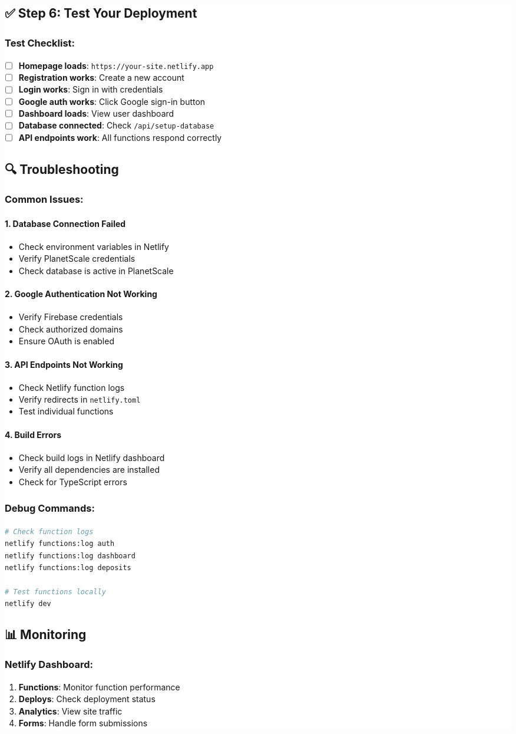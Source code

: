 ## ✅ **Step 6: Test Your Deployment**

### Test Checklist:
- [ ] **Homepage loads**: `https://your-site.netlify.app`
- [ ] **Registration works**: Create a new account
- [ ] **Login works**: Sign in with credentials
- [ ] **Google auth works**: Click Google sign-in button
- [ ] **Dashboard loads**: View user dashboard
- [ ] **Database connected**: Check `/api/setup-database`
- [ ] **API endpoints work**: All functions respond correctly

## 🔍 **Troubleshooting**

### Common Issues:

#### 1. **Database Connection Failed**
- Check environment variables in Netlify
- Verify PlanetScale credentials
- Check database is active in PlanetScale

#### 2. **Google Authentication Not Working**
- Verify Firebase credentials
- Check authorized domains
- Ensure OAuth is enabled

#### 3. **API Endpoints Not Working**
- Check Netlify function logs
- Verify redirects in `netlify.toml`
- Test individual functions

#### 4. **Build Errors**
- Check build logs in Netlify dashboard
- Verify all dependencies are installed
- Check for TypeScript errors

### Debug Commands:
```bash
# Check function logs
netlify functions:log auth
netlify functions:log dashboard
netlify functions:log deposits

# Test functions locally
netlify dev
```

## 📊 **Monitoring**

### Netlify Dashboard:
1. **Functions**: Monitor function performance
2. **Deploys**: Check deployment status
3. **Analytics**: View site traffic
4. **Forms**: Handle form submissions
